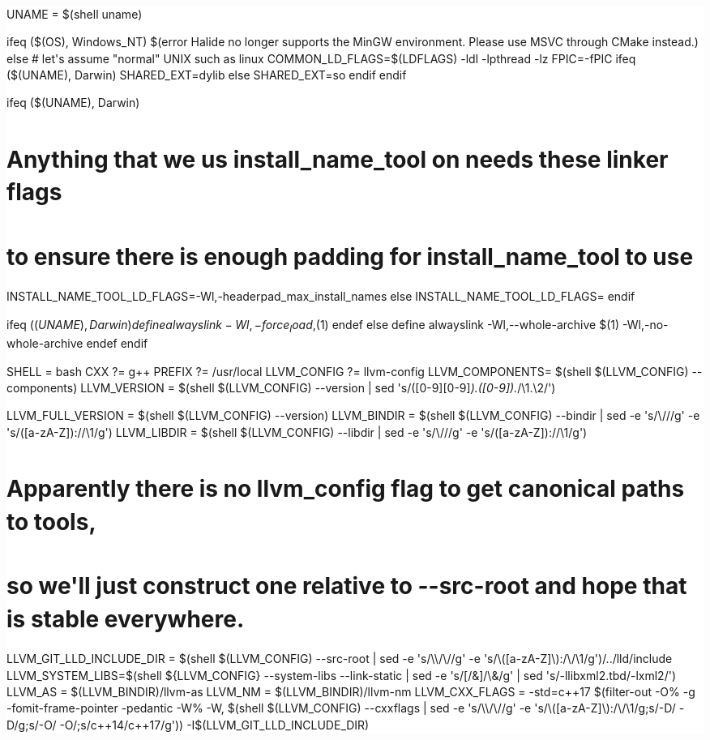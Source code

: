 UNAME = $(shell uname)

ifeq ($(OS), Windows_NT)
    $(error Halide no longer supports the MinGW environment. Please use MSVC through CMake instead.)
else
    # let's assume "normal" UNIX such as linux
    COMMON_LD_FLAGS=$(LDFLAGS) -ldl -lpthread -lz
    FPIC=-fPIC
ifeq ($(UNAME), Darwin)
    SHARED_EXT=dylib
else
    SHARED_EXT=so
endif
endif

ifeq ($(UNAME), Darwin)
  # Anything that we us install_name_tool on needs these linker flags
  # to ensure there is enough padding for install_name_tool to use
  INSTALL_NAME_TOOL_LD_FLAGS=-Wl,-headerpad_max_install_names
else
  INSTALL_NAME_TOOL_LD_FLAGS=
endif

ifeq ($(UNAME), Darwin)
define alwayslink
	-Wl,-force_load,$(1)
endef
else
define alwayslink
	-Wl,--whole-archive $(1) -Wl,-no-whole-archive
endef
endif

SHELL = bash
CXX ?= g++
PREFIX ?= /usr/local
LLVM_CONFIG ?= llvm-config
LLVM_COMPONENTS= $(shell $(LLVM_CONFIG) --components)
LLVM_VERSION = $(shell $(LLVM_CONFIG) --version | sed 's/\([0-9][0-9]*\)\.\([0-9]\).*/\1.\2/')

LLVM_FULL_VERSION = $(shell $(LLVM_CONFIG) --version)
LLVM_BINDIR = $(shell $(LLVM_CONFIG) --bindir | sed -e 's/\\/\//g' -e 's/\([a-zA-Z]\):/\/\1/g')
LLVM_LIBDIR = $(shell $(LLVM_CONFIG) --libdir | sed -e 's/\\/\//g' -e 's/\([a-zA-Z]\):/\/\1/g')
# Apparently there is no llvm_config flag to get canonical paths to tools,
# so we'll just construct one relative to --src-root and hope that is stable everywhere.
LLVM_GIT_LLD_INCLUDE_DIR = $(shell $(LLVM_CONFIG) --src-root | sed -e 's/\\/\//g' -e 's/\([a-zA-Z]\):/\/\1/g')/../lld/include
LLVM_SYSTEM_LIBS=$(shell ${LLVM_CONFIG} --system-libs --link-static | sed -e 's/[\/&]/\\&/g' | sed 's/-llibxml2.tbd/-lxml2/')
LLVM_AS = $(LLVM_BINDIR)/llvm-as
LLVM_NM = $(LLVM_BINDIR)/llvm-nm
LLVM_CXX_FLAGS = -std=c++17  $(filter-out -O% -g -fomit-frame-pointer -pedantic -W% -W, $(shell $(LLVM_CONFIG) --cxxflags | sed -e 's/\\/\//g' -e 's/\([a-zA-Z]\):/\/\1/g;s/-D/ -D/g;s/-O/ -O/;s/c++14/c++17/g')) -I$(LLVM_GIT_LLD_INCLUDE_DIR)